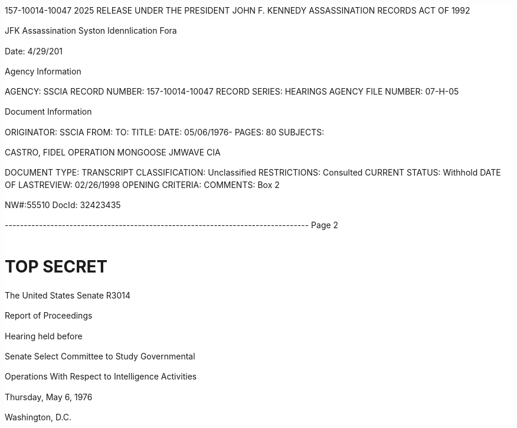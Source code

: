 157-10014-10047 2025 RELEASE UNDER THE PRESIDENT JOHN F. KENNEDY ASSASSINATION RECORDS ACT OF 1992

JFK Assassination Syston
Idennlication Fora

Date: 4/29/201

Agency Information

AGENCY: SSCIA
RECORD NUMBER: 157-10014-10047
RECORD SERIES: HEARINGS
AGENCY FILE NUMBER: 07-H-05

Document Information

ORIGINATOR: SSCIA
FROM:
TO:
TITLE:
DATE: 05/06/1976-
PAGES: 80
SUBJECTS:

CASTRO, FIDEL
OPERATION MONGOOSE
JMWAVE
CIA

DOCUMENT TYPE: TRANSCRIPT
CLASSIFICATION: Unclassified
RESTRICTIONS: Consulted
CURRENT STATUS: Withhold
DATE OF LASTREVIEW: 02/26/1998
OPENING CRITERIA:
COMMENTS: Box 2

NW#:55510 DocId: 32423435


-------------------------------------------------------------------------------- Page 2

# TOP SECRET

The United States Senate R3014

Report of Proceedings

Hearing held before

Senate Select Committee to Study Governmental

Operations With Respect to Intelligence Activities

Thursday, May 6, 1976

Washington, D.C.
